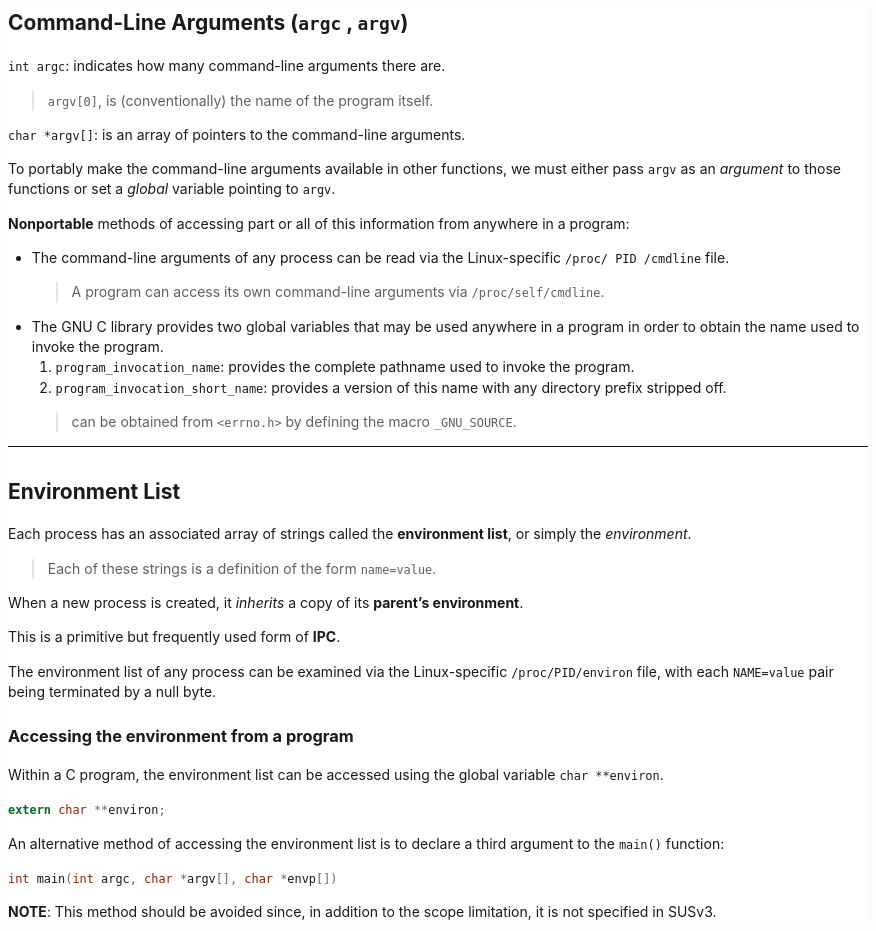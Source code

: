 
## Command-Line Arguments (`argc` , `argv`)

`int argc`: indicates how many command-line arguments there are.
  > `argv[0]`, is (conventionally) the name of the program itself.

`char *argv[]`: is an array of pointers to the command-line arguments.

To portably make the command-line arguments available in other functions, we must either pass `argv` as an *argument* to those functions or set a *global* variable pointing to `argv`.

**Nonportable** methods of accessing part or all of this information from anywhere in a program:

- The command-line arguments of any process can be read via the Linux-specific `/proc/ PID /cmdline` file.
    > A program can access its own command-line arguments via `/proc/self/cmdline`.
- The GNU C library provides two global variables that may be used anywhere in a program in order to obtain the name used to invoke the program.
  1. `program_invocation_name`: provides the complete pathname used to invoke the program.
  2. `program_invocation_short_name`: provides a version of this name with any directory prefix stripped off.
  > can be obtained from `<errno.h>` by defining the macro `_GNU_SOURCE`.

---

## Environment List

Each process has an associated array of strings called the **environment list**, or simply the *environment*.
> Each of these strings is a definition of the form `name=value`.

When a new process is created, it *inherits* a copy of its **parent’s environment**.

This is a primitive but frequently used form of **IPC**.

The environment list of any process can be examined via the Linux-specific `/proc/PID/environ` file, with each `NAME=value` pair being terminated by a null byte.

### Accessing the environment from a program

Within a C program, the environment list can be accessed using the global variable `char **environ`.

```c
extern char **environ;
```

An alternative method of accessing the environment list is to declare a third argument to the `main()` function:

```c
int main(int argc, char *argv[], char *envp[])
```

**NOTE**: This method should be avoided since, in addition to the scope limitation, it is not specified in SUSv3.
